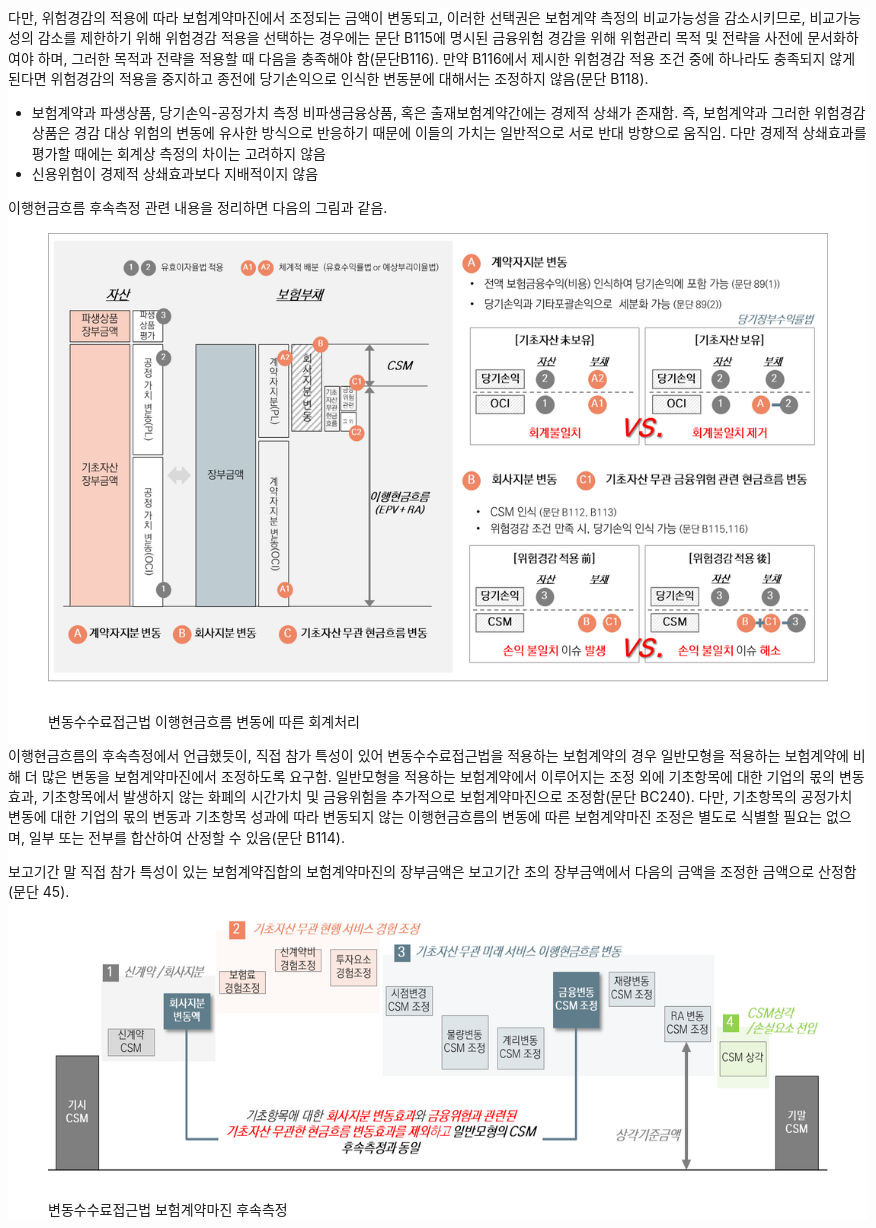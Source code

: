 다만, 위험경감의 적용에 따라 보험계약마진에서 조정되는 금액이 변동되고, 이러한 선택권은 보험계약 측정의 비교가능성을 감소시키므로, 비교가능성의 감소를 제한하기 위해 위험경감 적용을 선택하는 경우에는  문단 B115에 명시된 금융위험 경감을 위해 위험관리 목적 및 전략을 사전에 문서화하여야 하며, 그러한 목적과 전략을 적용할 때 다음을 충족해야 함(문단B116). 만약 B116에서 제시한 위험경감 적용 조건 중에 하나라도 충족되지 않게 된다면 위험경감의 적용을 중지하고 종전에 당기손익으로 인식한 변동분에 대해서는 조정하지 않음(문단 B118).

* 보험계약과 파생상품, 당기손익-공정가치 측정 비파생금융상품, 혹은 출재보험계약간에는 경제적 상쇄가 존재함. 즉, 보험계약과 그러한 위험경감상품은 경감 대상 위험의 변동에 유사한 방식으로 반응하기 때문에 이들의 가치는 일반적으로 서로 반대 방향으로 움직임. 다만 경제적 상쇄효과를 평가할 때에는 회계상 측정의 차이는 고려하지 않음
* 신용위험이 경제적 상쇄효과보다 지배적이지 않음&#x20;

이행현금흐름 후속측정 관련 내용을 정리하면 다음의 그림과 같음.&#x20;



<figure><img src="../../.gitbook/assets/그림6-5.png" alt=""><figcaption><p>변동수수료접근법 이행현금흐름 변동에 따른 회계처리</p></figcaption></figure>

이행현금흐름의 후속측정에서 언급했듯이, 직접 참가 특성이 있어 변동수수료접근법을 적용하는 보험계약의 경우 일반모형을 적용하는 보험계약에 비해 더 많은 변동을 보험계약마진에서 조정하도록 요구함. 일반모형을 적용하는 보험계약에서 이루어지는 조정 외에 기초항목에 대한 기업의 몫의 변동효과, 기초항목에서 발생하지 않는 화폐의 시간가치 및 금융위험을 추가적으로 보험계약마진으로 조정함(문단 BC240). 다만, 기초항목의 공정가치 변동에 대한 기업의 몫의 변동과 기초항목 성과에 따라 변동되지 않는 이행현금흐름의 변동에 따른 보험계약마진 조정은 별도로 식별할 필요는 없으며, 일부 또는 전부를 합산하여 산정할 수 있음(문단 B114).&#x20;

보고기간 말 직접 참가 특성이 있는 보험계약집합의 보험계약마진의 장부금액은 보고기간 초의 장부금액에서 다음의 금액을 조정한 금액으로 산정함(문단 45).

<figure><img src="../../.gitbook/assets/assets_-MCq_hIKPo4BhcKtBqTt_-Mffp4FJWsgl-XNxWcyg_-MffsqpHvCjG8DSrBq5M_그림6-6.webp" alt=""><figcaption><p>변동수수료접근법 보험계약마진 후속측정 </p></figcaption></figure>

